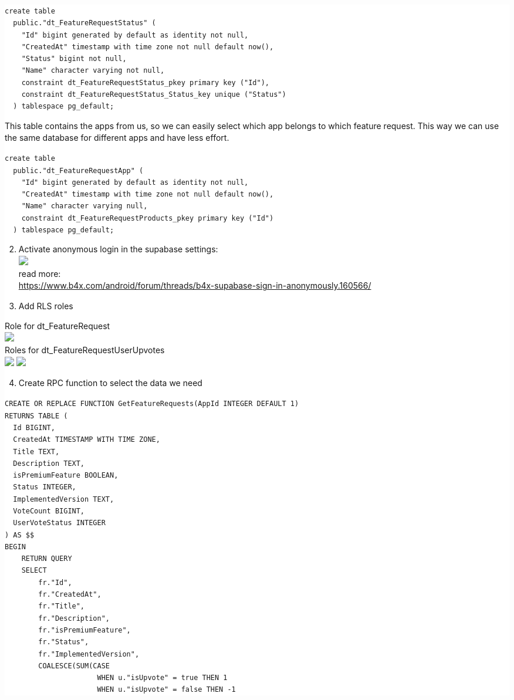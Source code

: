 ```B4X
create table  
  public."dt_FeatureRequestStatus" (  
    "Id" bigint generated by default as identity not null,  
    "CreatedAt" timestamp with time zone not null default now(),  
    "Status" bigint not null,  
    "Name" character varying not null,  
    constraint dt_FeatureRequestStatus_pkey primary key ("Id"),  
    constraint dt_FeatureRequestStatus_Status_key unique ("Status")  
  ) tablespace pg_default;
```

  
This table contains the apps from us, so we can easily select which app belongs to which feature request. This way we can use the same database for different apps and have less effort.  

```B4X
create table  
  public."dt_FeatureRequestApp" (  
    "Id" bigint generated by default as identity not null,  
    "CreatedAt" timestamp with time zone not null default now(),  
    "Name" character varying null,  
    constraint dt_FeatureRequestProducts_pkey primary key ("Id")  
  ) tablespace pg_default;
```

  
2. Activate anonymous login in the supabase settings:  
![](https://www.b4x.com/android/forum/attachments/157624)  
read more:  
<https://www.b4x.com/android/forum/threads/b4x-supabase-sign-in-anonymously.160566/>  
  
3. Add RLS roles  
  
Role for dt\_FeatureRequest  
![](https://www.b4x.com/android/forum/attachments/157625)  
Roles for dt\_FeatureRequestUserUpvotes  
![](https://www.b4x.com/android/forum/attachments/157626) ![](https://www.b4x.com/android/forum/attachments/157627)  
  
4. Create RPC function to select the data we need  

```B4X
CREATE OR REPLACE FUNCTION GetFeatureRequests(AppId INTEGER DEFAULT 1)  
RETURNS TABLE (  
  Id BIGINT,  
  CreatedAt TIMESTAMP WITH TIME ZONE,  
  Title TEXT,  
  Description TEXT,  
  isPremiumFeature BOOLEAN,  
  Status INTEGER,  
  ImplementedVersion TEXT,  
  VoteCount BIGINT,  
  UserVoteStatus INTEGER  
) AS $$  
BEGIN  
    RETURN QUERY  
    SELECT  
        fr."Id",  
        fr."CreatedAt",  
        fr."Title",  
        fr."Description",  
        fr."isPremiumFeature",  
        fr."Status",  
        fr."ImplementedVersion",  
        COALESCE(SUM(CASE  
                      WHEN u."isUpvote" = true THEN 1  
                      WHEN u."isUpvote" = false THEN -1  
```